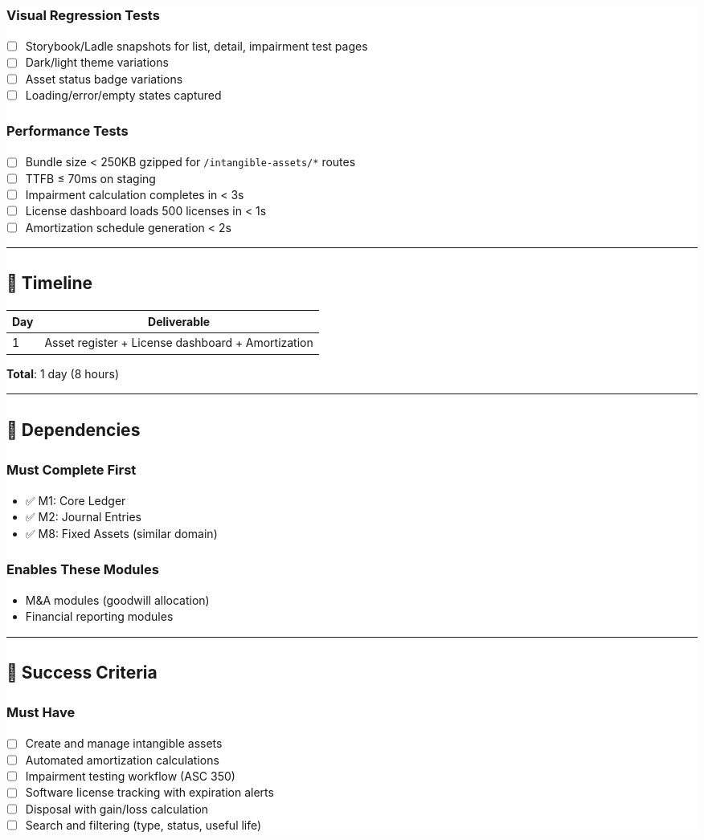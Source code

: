 ### Visual Regression Tests

- [ ] Storybook/Ladle snapshots for list, detail, impairment test pages
- [ ] Dark/light theme variations
- [ ] Asset status badge variations
- [ ] Loading/error/empty states captured

### Performance Tests

- [ ] Bundle size < 250KB gzipped for `/intangible-assets/*` routes
- [ ] TTFB ≤ 70ms on staging
- [ ] Impairment calculation completes in < 3s
- [ ] License dashboard loads 500 licenses in < 1s
- [ ] Amortization schedule generation < 2s

---

## 📅 Timeline

| Day | Deliverable                                       |
| --- | ------------------------------------------------- |
| 1   | Asset register + License dashboard + Amortization |

**Total**: 1 day (8 hours)

---

## 🔗 Dependencies

### Must Complete First

- ✅ M1: Core Ledger
- ✅ M2: Journal Entries
- ✅ M8: Fixed Assets (similar domain)

### Enables These Modules

- M&A modules (goodwill allocation)
- Financial reporting modules

---

## 🎯 Success Criteria

### Must Have

- [ ] Create and manage intangible assets
- [ ] Automated amortization calculations
- [ ] Impairment testing workflow (ASC 350)
- [ ] Software license tracking with expiration alerts
- [ ] Disposal with gain/loss calculation
- [ ] Search and filtering (type, status, useful life)
